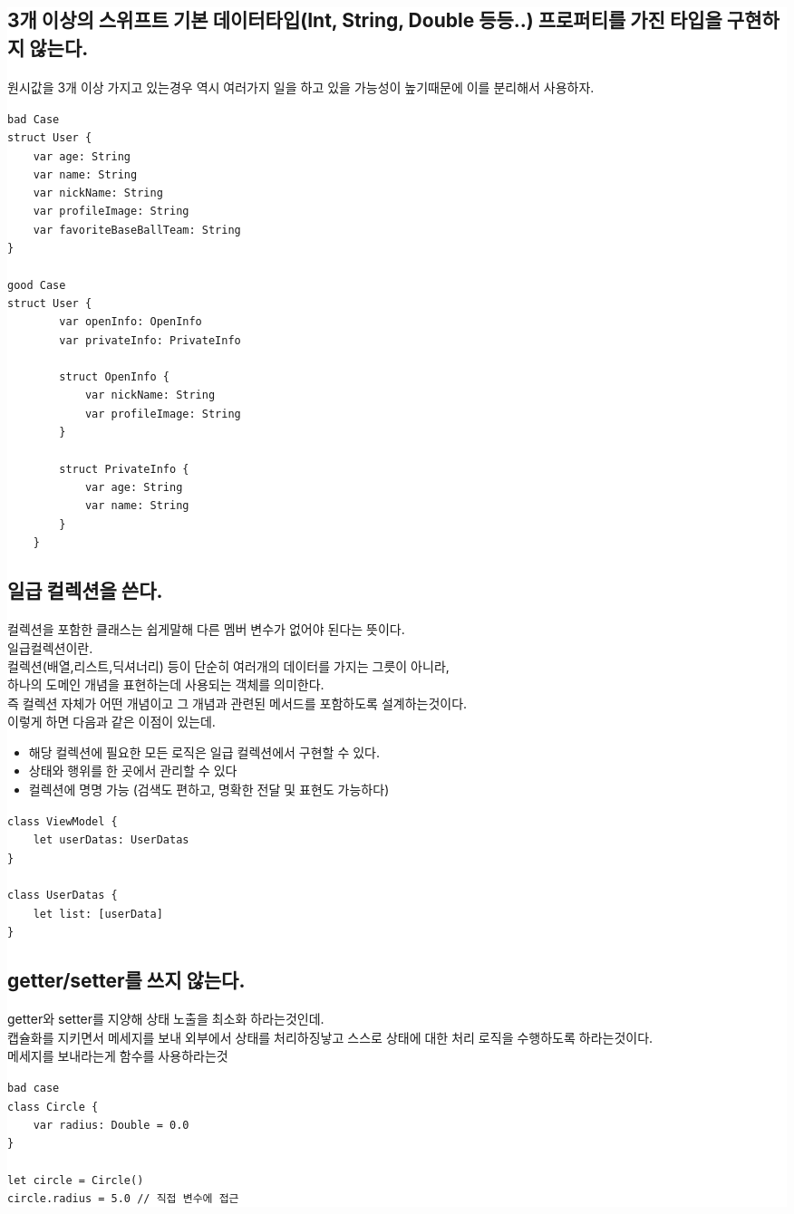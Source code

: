 ## 3개 이상의 스위프트 기본 데이터타입(Int, String, Double 등등..) 프로퍼티를 가진 타입을 구현하지 않는다.  
원시값을 3개 이상 가지고 있는경우 역시 여러가지 일을 하고 있을 가능성이 높기때문에 이를 분리해서 사용하자.    
```
bad Case
struct User {
    var age: String
    var name: String
    var nickName: String
    var profileImage: String
    var favoriteBaseBallTeam: String
}

good Case
struct User {
        var openInfo: OpenInfo
        var privateInfo: PrivateInfo
        
        struct OpenInfo {
            var nickName: String
            var profileImage: String
        }
        
        struct PrivateInfo {
            var age: String
            var name: String
        }
    }
```

## 일급 컬렉션을 쓴다.
컬렉션을 포함한 클래스는 쉽게말해 다른 멤버 변수가 없어야 된다는 뜻이다.   
일급컬렉션이란.    
컬렉션(배열,리스트,딕셔너리) 등이 단순히 여러개의 데이터를 가지는 그릇이 아니라,    
하나의 도메인 개념을 표현하는데 사용되는 객체를 의미한다.     
즉 컬렉션 자체가 어떤 개념이고 그 개념과 관련된 메서드를 포함하도록 설계하는것이다.   
이렇게 하면 다음과 같은 이점이 있는데.   
 - 해당 컬렉션에 필요한 모든 로직은 일급 컬렉션에서 구현할 수 있다.   
 - 상태와 행위를 한 곳에서 관리할 수 있다   
 - 컬렉션에 명명 가능 (검색도 편하고, 명확한 전달 및 표현도 가능하다)      
```
class ViewModel {
    let userDatas: UserDatas
}

class UserDatas {
    let list: [userData]
}
```

## getter/setter를 쓰지 않는다.     
getter와 setter를 지양해 상태 노출을 최소화 하라는것인데.    
캡슐화를 지키면서 메세지를 보내 외부에서 상태를 처리하징낳고 스스로 상태에 대한 처리 로직을 수행하도록 하라는것이다.    
메세지를 보내라는게 함수를 사용하라는것
```
bad case
class Circle {
    var radius: Double = 0.0
}

let circle = Circle()
circle.radius = 5.0 // 직접 변수에 접근
```